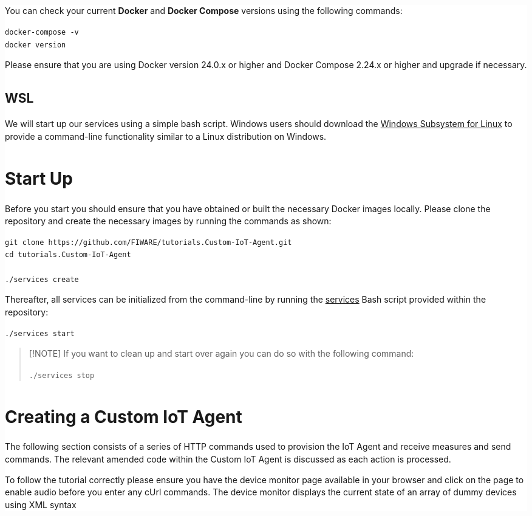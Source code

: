 You can check your current **Docker** and **Docker Compose** versions using the following commands:

```console
docker-compose -v
docker version
```

Please ensure that you are using Docker version 24.0.x or higher and Docker Compose 2.24.x or higher and upgrade if
necessary.

## WSL

We will start up our services using a simple bash script. Windows users should download the
[Windows Subsystem for Linux](https://learn.microsoft.com/en-us/windows/wsl/install) to provide a command-line
functionality similar to a Linux distribution on Windows.

# Start Up

Before you start you should ensure that you have obtained or built the necessary Docker images locally. Please clone the
repository and create the necessary images by running the commands as shown:

```console
git clone https://github.com/FIWARE/tutorials.Custom-IoT-Agent.git
cd tutorials.Custom-IoT-Agent

./services create
```

Thereafter, all services can be initialized from the command-line by running the
[services](https://github.com/FIWARE/tutorials.IoT-Agent/blob/master/services) Bash script provided within the
repository:

```console
./services start
```

> [!NOTE] If you want to clean up and start over again you can do so with the following command:
>
> ```console
> ./services stop
> ```

# Creating a Custom IoT Agent

The following section consists of a series of HTTP commands used to provision the IoT Agent and receive measures and
send commands. The relevant amended code within the Custom IoT Agent is discussed as each action is processed.

To follow the tutorial correctly please ensure you have the device monitor page available in your browser and click on
the page to enable audio before you enter any cUrl commands. The device monitor displays the current state of an array
of dummy devices using XML syntax

